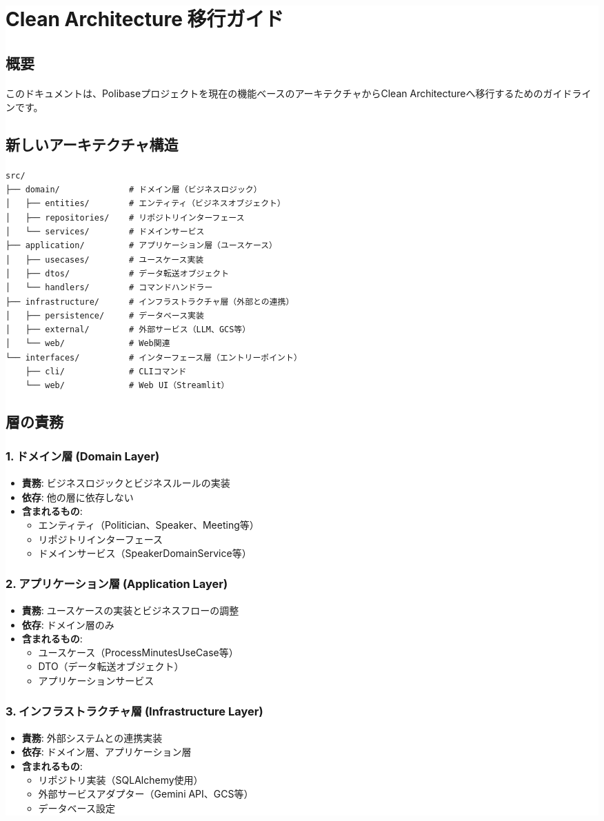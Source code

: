 # Clean Architecture 移行ガイド

## 概要

このドキュメントは、Polibaseプロジェクトを現在の機能ベースのアーキテクチャからClean Architectureへ移行するためのガイドラインです。

## 新しいアーキテクチャ構造

```
src/
├── domain/              # ドメイン層（ビジネスロジック）
│   ├── entities/        # エンティティ（ビジネスオブジェクト）
│   ├── repositories/    # リポジトリインターフェース
│   └── services/        # ドメインサービス
├── application/         # アプリケーション層（ユースケース）
│   ├── usecases/        # ユースケース実装
│   ├── dtos/            # データ転送オブジェクト
│   └── handlers/        # コマンドハンドラー
├── infrastructure/      # インフラストラクチャ層（外部との連携）
│   ├── persistence/     # データベース実装
│   ├── external/        # 外部サービス（LLM、GCS等）
│   └── web/             # Web関連
└── interfaces/          # インターフェース層（エントリーポイント）
    ├── cli/             # CLIコマンド
    └── web/             # Web UI（Streamlit）
```

## 層の責務

### 1. ドメイン層 (Domain Layer)
- **責務**: ビジネスロジックとビジネスルールの実装
- **依存**: 他の層に依存しない
- **含まれるもの**:
  - エンティティ（Politician、Speaker、Meeting等）
  - リポジトリインターフェース
  - ドメインサービス（SpeakerDomainService等）

### 2. アプリケーション層 (Application Layer)
- **責務**: ユースケースの実装とビジネスフローの調整
- **依存**: ドメイン層のみ
- **含まれるもの**:
  - ユースケース（ProcessMinutesUseCase等）
  - DTO（データ転送オブジェクト）
  - アプリケーションサービス

### 3. インフラストラクチャ層 (Infrastructure Layer)
- **責務**: 外部システムとの連携実装
- **依存**: ドメイン層、アプリケーション層
- **含まれるもの**:
  - リポジトリ実装（SQLAlchemy使用）
  - 外部サービスアダプター（Gemini API、GCS等）
  - データベース設定
